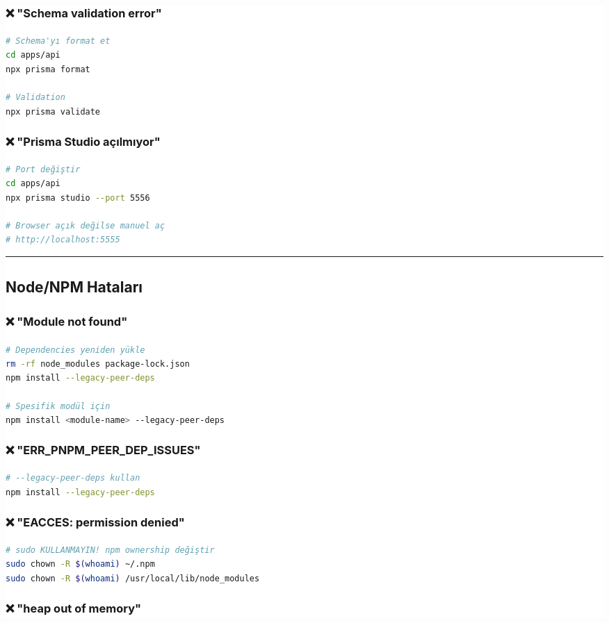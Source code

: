 ### ❌ "Schema validation error"

```bash
# Schema'yı format et
cd apps/api
npx prisma format

# Validation
npx prisma validate
```

### ❌ "Prisma Studio açılmıyor"

```bash
# Port değiştir
cd apps/api
npx prisma studio --port 5556

# Browser açık değilse manuel aç
# http://localhost:5555
```

---

## Node/NPM Hataları

### ❌ "Module not found"

```bash
# Dependencies yeniden yükle
rm -rf node_modules package-lock.json
npm install --legacy-peer-deps

# Spesifik modül için
npm install <module-name> --legacy-peer-deps
```

### ❌ "ERR_PNPM_PEER_DEP_ISSUES"

```bash
# --legacy-peer-deps kullan
npm install --legacy-peer-deps
```

### ❌ "EACCES: permission denied"

```bash
# sudo KULLANMAYIN! npm ownership değiştir
sudo chown -R $(whoami) ~/.npm
sudo chown -R $(whoami) /usr/local/lib/node_modules
```

### ❌ "heap out of memory"
